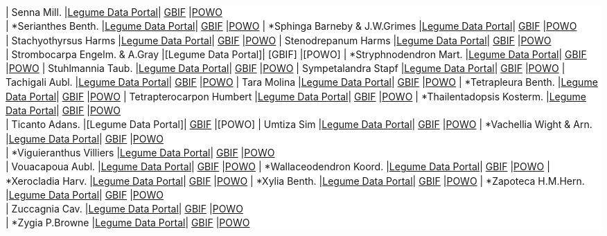 | Senna Mill.   |[Legume Data Portal](/fr/taxonomy/taxon/2491975)|  [GBIF](https://www.gbif.org/species/2956904)  |[POWO](https://powo.science.kew.org/taxon/urn:lsid:ipni.org:names:30000132-2)  
| \*Serianthes Benth.   |[Legume Data Portal](/fr/taxonomy/taxon/2591211)|  [GBIF](https://www.gbif.org/species/2944263)  |[POWO](https://powo.science.kew.org/taxon/urn:lsid:ipni.org:names:23545-1)
| \*Sphinga Barneby & J.W.Grimes   |[Legume Data Portal](/fr/taxonomy/taxon/2596766)|  [GBIF](https://www.gbif.org/species/2977787)  |[POWO](https://powo.science.kew.org/taxon/urn:lsid:ipni.org:names:989420-1)  
| Stachyothyrsus Harms  |[Legume Data Portal](/fr/taxonomy/taxon/2596714)|  [GBIF](https://www.gbif.org/species/2970924)  |[POWO](https://powo.science.kew.org/taxon/urn:lsid:ipni.org:names:23606-1)
| Stenodrepanum Harms   |[Legume Data Portal](/fr/taxonomy/taxon/2491309)|  [GBIF](https://www.gbif.org/species/2950894)  |[POWO](https://powo.science.kew.org/taxon/urn:lsid:ipni.org:names:296639-2)  
| Strombocarpa Engelm. & A.Gray  |[Legume Data Portal]| [GBIF]  |[POWO] 
| \*Stryphnodendron Mart.   |[Legume Data Portal](/fr/taxonomy/taxon/2596914)|  [GBIF](https://www.gbif.org/species/2951701)  |[POWO](https://powo.science.kew.org/taxon/urn:lsid:ipni.org:names:23633-1) 
| Stuhlmannia Taub.   |[Legume Data Portal](/fr/taxonomy/taxon/2597019)|  [GBIF](https://www.gbif.org/species/3267615)  |[POWO](https://powo.science.kew.org/taxon/urn:lsid:ipni.org:names:23634-1) 
| Sympetalandra Stapf   |[Legume Data Portal](/fr/taxonomy/taxon/2598634)|  [GBIF](https://www.gbif.org/species/2947764)  |[POWO](https://powo.science.kew.org/taxon/urn:lsid:ipni.org:names:23649-1)
| Tachigali Aubl.   |[Legume Data Portal](/fr/taxonomy/taxon/2444761)|  [GBIF](https://www.gbif.org/species/2945125)  |[POWO](https://powo.science.kew.org/taxon/urn:lsid:ipni.org:names:30007737-2)
| Tara Molina   |[Legume Data Portal](/fr/taxonomy/taxon/2444688)|  [GBIF](https://www.gbif.org/species/6376667)  |[POWO](https://powo.science.kew.org/taxon/urn:lsid:ipni.org:names:23660-1) 
| \*Tetrapleura Benth.  |[Legume Data Portal](/fr/taxonomy/taxon/2443843)|  [GBIF](https://www.gbif.org/species/1522925)  |[POWO](https://powo.science.kew.org/taxon/urn:lsid:ipni.org:names:23685-1)
| Tetrapterocarpon Humbert  |[Legume Data Portal](/fr/taxonomy/taxon/2443842)|  [GBIF](https://www.gbif.org/species/2956890)  |[POWO](https://powo.science.kew.org/taxon/urn:lsid:ipni.org:names:23686-1) 
| \*Thailentadopsis Kosterm.  |[Legume Data Portal](/fr/taxonomy/taxon/2443829)|  [GBIF](https://www.gbif.org/species/2952411)  |[POWO](https://powo.science.kew.org/taxon/urn:lsid:ipni.org:names:328181-2)  
| Ticanto Adans.  |[Legume Data Portal]| [GBIF](https://www.gbif.org/species/6404078)  |[POWO] 
| Umtiza Sim  |[Legume Data Portal](/fr/taxonomy/taxon/2447244)|  [GBIF](https://www.gbif.org/species/2941176)  |[POWO](https://powo.science.kew.org/taxon/urn:lsid:ipni.org:names:23748-1) 
| \*Vachellia Wight & Arn.  |[Legume Data Portal](/fr/taxonomy/taxon/2452411)|  [GBIF](https://www.gbif.org/species/8142432)  |[POWO](https://powo.science.kew.org/taxon/urn:lsid:ipni.org:names:30000732-2)  
| \*Viguieranthus Villiers  |[Legume Data Portal](/fr/taxonomy/taxon/2452884)|  [GBIF](https://www.gbif.org/species/2967939)  |[POWO](https://powo.science.kew.org/taxon/urn:lsid:ipni.org:names:20004629-1)  
| Vouacapoua Aubl.  |[Legume Data Portal](/fr/taxonomy/taxon/2452615)|  [GBIF](https://www.gbif.org/species/2940382)  |[POWO](https://powo.science.kew.org/taxon/urn:lsid:ipni.org:names:23793-1) 
| \*Wallaceodendron Koord.  |[Legume Data Portal](/fr/taxonomy/taxon/2466302)|  [GBIF](https://www.gbif.org/species/2952870)  |[POWO](https://powo.science.kew.org/taxon/urn:lsid:ipni.org:names:23802-1) 
| \*Xerocladia Harv.  |[Legume Data Portal](/fr/taxonomy/taxon/2467118)|  [GBIF](https://www.gbif.org/species/2943903)  |[POWO](https://powo.science.kew.org/taxon/urn:lsid:ipni.org:names:23826-1) 
| \*Xylia Benth.  |[Legume Data Portal](/fr/taxonomy/taxon/2467129)|  [GBIF](https://www.gbif.org/species/2943681)  |[POWO](https://powo.science.kew.org/taxon/urn:lsid:ipni.org:names:23832-1) 
| \*Zapoteca H.M.Hern.   |[Legume Data Portal](/fr/taxonomy/taxon/2470147)|  [GBIF](https://www.gbif.org/species/2967998)  |[POWO](https://powo.science.kew.org/taxon/urn:lsid:ipni.org:names:925038-1)  
| Zuccagnia Cav.  |[Legume Data Portal](/fr/taxonomy/taxon/2468896)|  [GBIF](https://www.gbif.org/species/2769685)  |[POWO](https://powo.science.kew.org/taxon/urn:lsid:ipni.org:names:332076-2)  
| \*Zygia P.Browne  |[Legume Data Portal](/fr/taxonomy/taxon/2470129)|  [GBIF](https://www.gbif.org/species/8204288)  |[POWO](https://powo.science.kew.org/taxon/urn:lsid:ipni.org:names:23856-1)